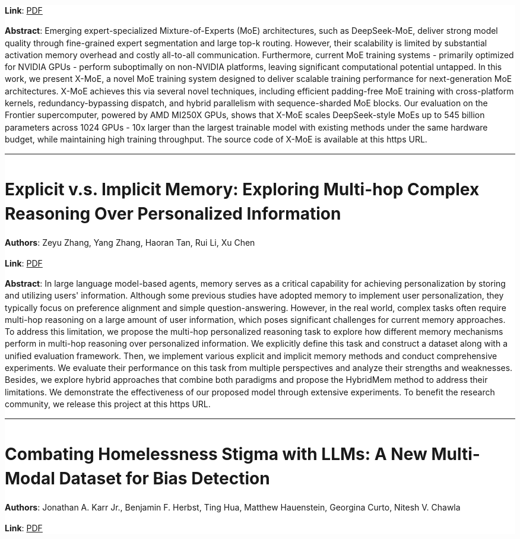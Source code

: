 **Link**: [PDF](https://arxiv.org/pdf/2508.13337)  

**Abstract**: Emerging expert-specialized Mixture-of-Experts (MoE) architectures, such as DeepSeek-MoE, deliver strong model quality through fine-grained expert segmentation and large top-k routing. However, their scalability is limited by substantial activation memory overhead and costly all-to-all communication. Furthermore, current MoE training systems - primarily optimized for NVIDIA GPUs - perform suboptimally on non-NVIDIA platforms, leaving significant computational potential untapped. In this work, we present X-MoE, a novel MoE training system designed to deliver scalable training performance for next-generation MoE architectures. X-MoE achieves this via several novel techniques, including efficient padding-free MoE training with cross-platform kernels, redundancy-bypassing dispatch, and hybrid parallelism with sequence-sharded MoE blocks. Our evaluation on the Frontier supercomputer, powered by AMD MI250X GPUs, shows that X-MoE scales DeepSeek-style MoEs up to 545 billion parameters across 1024 GPUs - 10x larger than the largest trainable model with existing methods under the same hardware budget, while maintaining high training throughput. The source code of X-MoE is available at this https URL. 

---
# Explicit v.s. Implicit Memory: Exploring Multi-hop Complex Reasoning Over Personalized Information 

**Authors**: Zeyu Zhang, Yang Zhang, Haoran Tan, Rui Li, Xu Chen  

**Link**: [PDF](https://arxiv.org/pdf/2508.13250)  

**Abstract**: In large language model-based agents, memory serves as a critical capability for achieving personalization by storing and utilizing users' information. Although some previous studies have adopted memory to implement user personalization, they typically focus on preference alignment and simple question-answering. However, in the real world, complex tasks often require multi-hop reasoning on a large amount of user information, which poses significant challenges for current memory approaches. To address this limitation, we propose the multi-hop personalized reasoning task to explore how different memory mechanisms perform in multi-hop reasoning over personalized information. We explicitly define this task and construct a dataset along with a unified evaluation framework. Then, we implement various explicit and implicit memory methods and conduct comprehensive experiments. We evaluate their performance on this task from multiple perspectives and analyze their strengths and weaknesses. Besides, we explore hybrid approaches that combine both paradigms and propose the HybridMem method to address their limitations. We demonstrate the effectiveness of our proposed model through extensive experiments. To benefit the research community, we release this project at this https URL. 

---
# Combating Homelessness Stigma with LLMs: A New Multi-Modal Dataset for Bias Detection 

**Authors**: Jonathan A. Karr Jr., Benjamin F. Herbst, Ting Hua, Matthew Hauenstein, Georgina Curto, Nitesh V. Chawla  

**Link**: [PDF](https://arxiv.org/pdf/2508.13187)  
